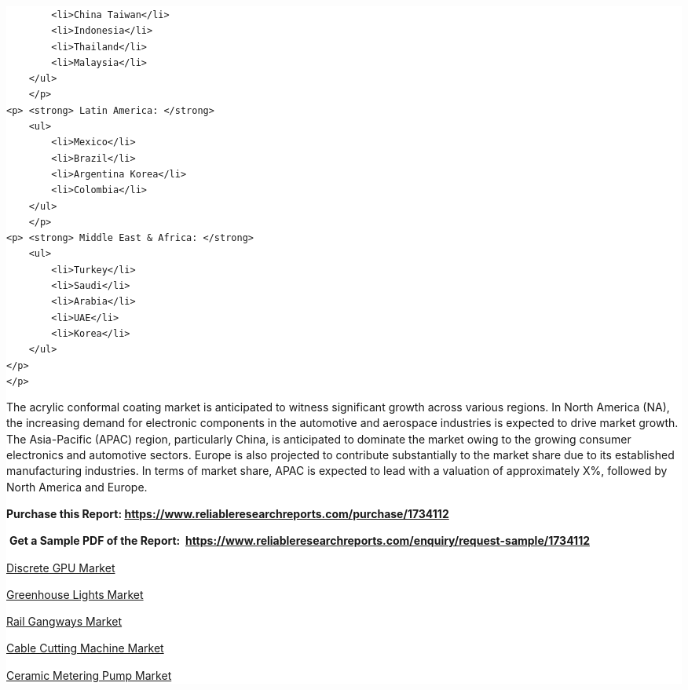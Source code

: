             <li>China Taiwan</li>
            <li>Indonesia</li>
            <li>Thailand</li>
            <li>Malaysia</li>
        </ul>
        </p> 
    <p> <strong> Latin America: </strong>
        <ul>
            <li>Mexico</li>
            <li>Brazil</li>
            <li>Argentina Korea</li>
            <li>Colombia</li>
        </ul>
        </p> 
    <p> <strong> Middle East & Africa: </strong>
        <ul>
            <li>Turkey</li>
            <li>Saudi</li>
            <li>Arabia</li>
            <li>UAE</li>
            <li>Korea</li>
        </ul>
    </p>
    </p>
<p><p>The acrylic conformal coating market is anticipated to witness significant growth across various regions. In North America (NA), the increasing demand for electronic components in the automotive and aerospace industries is expected to drive market growth. The Asia-Pacific (APAC) region, particularly China, is anticipated to dominate the market owing to the growing consumer electronics and automotive sectors. Europe is also projected to contribute substantially to the market share due to its established manufacturing industries. In terms of market share, APAC is expected to lead with a valuation of approximately X%, followed by North America and Europe.</p></p>
<p><strong>Purchase this Report: <a href="https://www.reliableresearchreports.com/purchase/1734112">https://www.reliableresearchreports.com/purchase/1734112</a></strong></p>
<p>&nbsp;<strong>Get a Sample PDF of the Report:&nbsp;&nbsp;<a href="https://www.reliableresearchreports.com/enquiry/request-sample/1734112">https://www.reliableresearchreports.com/enquiry/request-sample/1734112</a></strong></p>
<p><strong></strong></p>
<p><p><a href="https://medium.com/@prachi.reportprime/discrete-gpu-market-research-report-its-history-and-forecast-2023-to-2030-631ebdd9fa04">Discrete GPU Market</a></p><p><a href="https://medium.com/@jacks0866979/greenhouse-lights-market-analysis-its-cagr-market-segmentation-and-global-industry-overview-93d5e6410cae">Greenhouse Lights Market</a></p><p><a href="https://medium.com/@fitanstorm7845/rail-gangways-market-research-report-its-history-and-forecast-2023-to-2030-d25319e1a722">Rail Gangways Market</a></p><p><a href="https://medium.com/@peatebilly85475/cable-cutting-machine-market-report-reveals-the-latest-trends-and-growth-opportunities-of-this-4776694f8d40">Cable Cutting Machine Market</a></p><p><a href="https://medium.com/@rombilly2345/ceramic-metering-pump-market-trends-forecast-and-competitive-analysis-to-2030-ad27abeb32df">Ceramic Metering Pump Market</a></p></p>